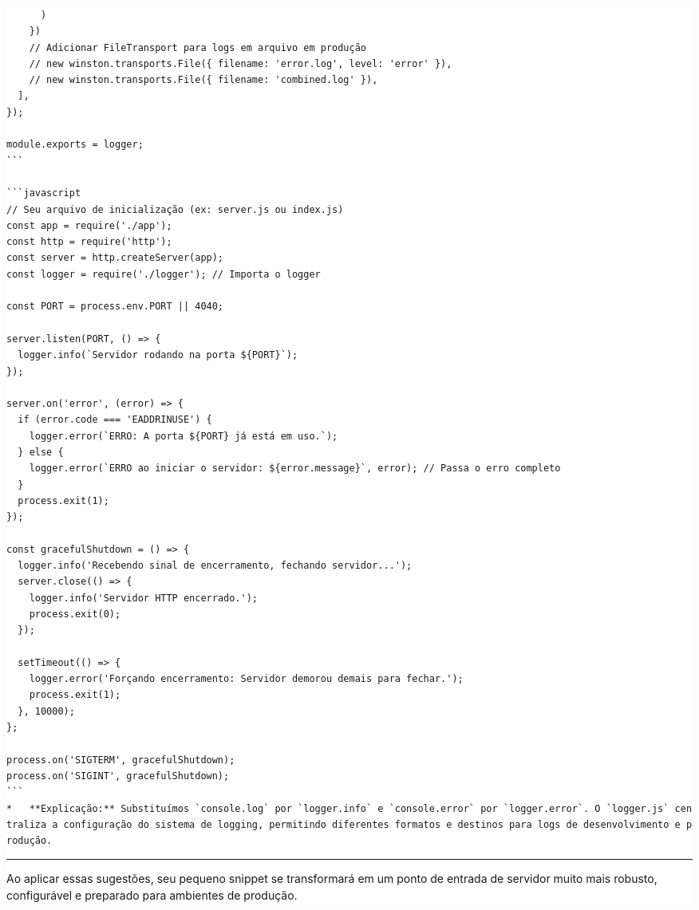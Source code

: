           )
        })
        // Adicionar FileTransport para logs em arquivo em produção
        // new winston.transports.File({ filename: 'error.log', level: 'error' }),
        // new winston.transports.File({ filename: 'combined.log' }),
      ],
    });

    module.exports = logger;
    ```

    ```javascript
    // Seu arquivo de inicialização (ex: server.js ou index.js)
    const app = require('./app');
    const http = require('http');
    const server = http.createServer(app);
    const logger = require('./logger'); // Importa o logger

    const PORT = process.env.PORT || 4040;

    server.listen(PORT, () => {
      logger.info(`Servidor rodando na porta ${PORT}`);
    });

    server.on('error', (error) => {
      if (error.code === 'EADDRINUSE') {
        logger.error(`ERRO: A porta ${PORT} já está em uso.`);
      } else {
        logger.error(`ERRO ao iniciar o servidor: ${error.message}`, error); // Passa o erro completo
      }
      process.exit(1);
    });

    const gracefulShutdown = () => {
      logger.info('Recebendo sinal de encerramento, fechando servidor...');
      server.close(() => {
        logger.info('Servidor HTTP encerrado.');
        process.exit(0);
      });

      setTimeout(() => {
        logger.error('Forçando encerramento: Servidor demorou demais para fechar.');
        process.exit(1);
      }, 10000);
    };

    process.on('SIGTERM', gracefulShutdown);
    process.on('SIGINT', gracefulShutdown);
    ```
    *   **Explicação:** Substituímos `console.log` por `logger.info` e `console.error` por `logger.error`. O `logger.js` centraliza a configuração do sistema de logging, permitindo diferentes formatos e destinos para logs de desenvolvimento e produção.

---

Ao aplicar essas sugestões, seu pequeno snippet se transformará em um ponto de entrada de servidor muito mais robusto, configurável e preparado para ambientes de produção.

